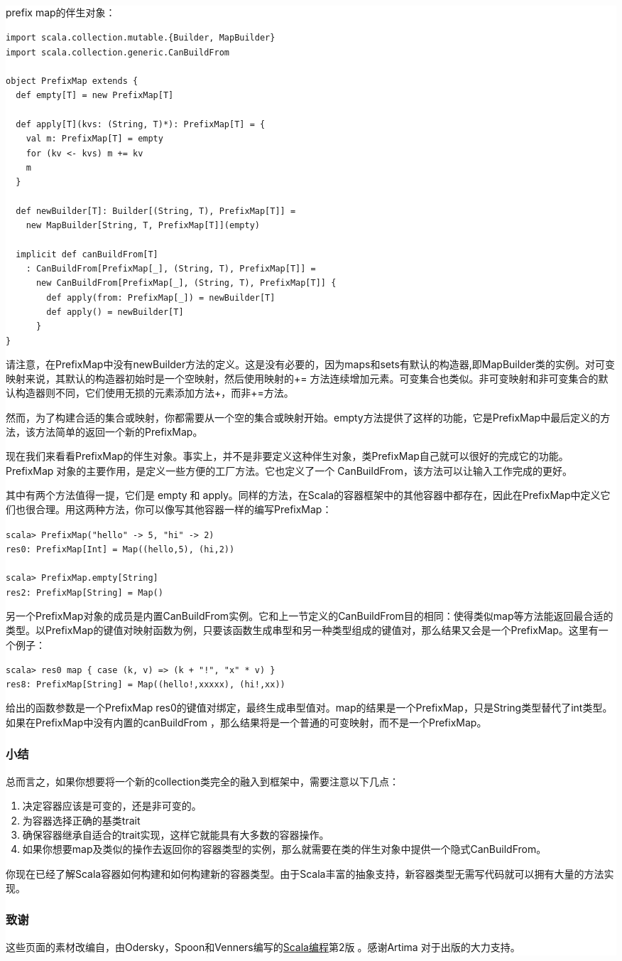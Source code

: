 prefix map的伴生对象：

    import scala.collection.mutable.{Builder, MapBuilder}
    import scala.collection.generic.CanBuildFrom

    object PrefixMap extends {
      def empty[T] = new PrefixMap[T]

      def apply[T](kvs: (String, T)*): PrefixMap[T] = {
        val m: PrefixMap[T] = empty
        for (kv <- kvs) m += kv
        m
      }

      def newBuilder[T]: Builder[(String, T), PrefixMap[T]] =
        new MapBuilder[String, T, PrefixMap[T]](empty)

      implicit def canBuildFrom[T]
        : CanBuildFrom[PrefixMap[_], (String, T), PrefixMap[T]] =
          new CanBuildFrom[PrefixMap[_], (String, T), PrefixMap[T]] {
            def apply(from: PrefixMap[_]) = newBuilder[T]
            def apply() = newBuilder[T]
          }
    }

请注意，在PrefixMap中没有newBuilder方法的定义。这是没有必要的，因为maps和sets有默认的构造器,即MapBuilder类的实例。对可变映射来说，其默认的构造器初始时是一个空映射，然后使用映射的+= 方法连续增加元素。可变集合也类似。非可变映射和非可变集合的默认构造器则不同，它们使用无损的元素添加方法+，而非+=方法。

然而，为了构建合适的集合或映射，你都需要从一个空的集合或映射开始。empty方法提供了这样的功能，它是PrefixMap中最后定义的方法，该方法简单的返回一个新的PrefixMap。

现在我们来看看PrefixMap的伴生对象。事实上，并不是非要定义这种伴生对象，类PrefixMap自己就可以很好的完成它的功能。PrefixMap 对象的主要作用，是定义一些方便的工厂方法。它也定义了一个 CanBuildFrom，该方法可以让输入工作完成的更好。

其中有两个方法值得一提，它们是 empty 和 apply。同样的方法，在Scala的容器框架中的其他容器中都存在，因此在PrefixMap中定义它们也很合理。用这两种方法，你可以像写其他容器一样的编写PrefixMap：

    scala> PrefixMap("hello" -> 5, "hi" -> 2)
    res0: PrefixMap[Int] = Map((hello,5), (hi,2))

    scala> PrefixMap.empty[String]
    res2: PrefixMap[String] = Map()

另一个PrefixMap对象的成员是内置CanBuildFrom实例。它和上一节定义的CanBuildFrom目的相同：使得类似map等方法能返回最合适的类型。以PrefixMap的键值对映射函数为例，只要该函数生成串型和另一种类型组成的键值对，那么结果又会是一个PrefixMap。这里有一个例子：

    scala> res0 map { case (k, v) => (k + "!", "x" * v) }
    res8: PrefixMap[String] = Map((hello!,xxxxx), (hi!,xx))

给出的函数参数是一个PrefixMap res0的键值对绑定，最终生成串型值对。map的结果是一个PrefixMap，只是String类型替代了int类型。如果在PrefixMap中没有内置的canBuildFrom ，那么结果将是一个普通的可变映射，而不是一个PrefixMap。

### 小结

总而言之，如果你想要将一个新的collection类完全的融入到框架中，需要注意以下几点：

1. 决定容器应该是可变的，还是非可变的。
2. 为容器选择正确的基类trait
3. 确保容器继承自适合的trait实现，这样它就能具有大多数的容器操作。
4. 如果你想要map及类似的操作去返回你的容器类型的实例，那么就需要在类的伴生对象中提供一个隐式CanBuildFrom。

你现在已经了解Scala容器如何构建和如何构建新的容器类型。由于Scala丰富的抽象支持，新容器类型无需写代码就可以拥有大量的方法实现。

### 致谢

这些页面的素材改编自，由Odersky，Spoon和Venners编写的[Scala编程](http://www.artima.com/shop/programming_in_scala)第2版 。感谢Artima 对于出版的大力支持。
